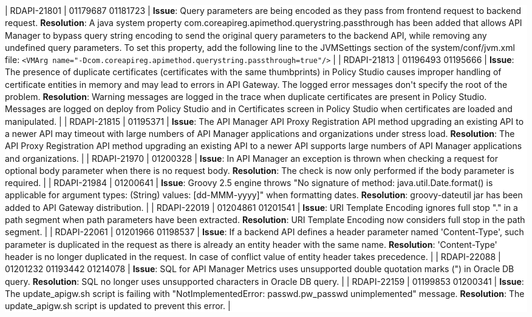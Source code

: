 | RDAPI-21801 | 01179687  01181723                               | **Issue**: Query parameters are being encoded as they pass from frontend request to backend request. **Resolution**: A java system property com.coreapireg.apimethod.querystring.passthrough has been added that allows API Manager to bypass query string encoding to send the original query parameters to the backend API, while removing any undefined query parameters. To set this property, add the following line to the JVMSettings section of the system/conf/jvm.xml file: `<VMArg name="-Dcom.coreapireg.apimethod.querystring.passthrough=true"/>` |
| RDAPI-21813 | 01196493  01195666                               | **Issue**:  The presence of duplicate certificates (certificates with the same thumbprints) in Policy Studio causes improper handling of certificate entities in memory and may lead to errors in API Gateway. The logged error messages don't specify the root of the problem. **Resolution**: Warning messages are logged in the trace when duplicate certificates are present in Policy Studio. Messages are logged on deploy from Policy Studio and in Certificates screen in Policy Studio when certificates are loaded and manipulated.                   |
| RDAPI-21815 | 01195371                                         | **Issue**: The API Manager API Proxy Registration API method upgrading an existing API to a newer API may timeout with large numbers of API Manager applications and organizations under stress load. **Resolution**: The API Proxy Registration API method upgrading an existing API to a newer API supports large numbers of API Manager applications and organizations.                                                                                                                                                                                      |
| RDAPI-21970 | 01200328                                         | **Issue**: In API Manager an exception is thrown when checking a request for optional body parameter when there is no request body. **Resolution**: The check is now only performed if the body parameter is required.                                                                                                                                                                                                                                                                                                                                          |
| RDAPI-21984 | 01200641                                         | **Issue**:  Groovy 2.5 engine throws "No signature of method: java.util.Date.format() is applicable for argument types: (String) values: \[dd-MMM-yyyy]" when formatting dates. **Resolution**: groovy-dateutil jar has been added to API Gateway distribution.                                                                                                                                                                                                                                                                                                 |
| RDAPI-22019 | 01204861  01201541                               | **Issue**: URI Template Encoding ignores full stop "." in a path segment when path parameters have been extracted. **Resolution**: URI Template Encoding now considers full stop in the path segment.                                                                                                                                                                                                                                                                                                                                                           |
| RDAPI-22061 | 01201966  01198537                               | **Issue**: If a backend API defines a header parameter named 'Content-Type', such parameter is duplicated in the request as there is already an entity header with the same name. **Resolution**: 'Content-Type' header is no longer duplicated in the request. In case of conflict value of entity header takes precedence.                                                                                                                                                                                                                                    |
| RDAPI-22088 | 01201232  01193442  01214078                     | **Issue**: SQL for API Manager Metrics uses unsupported double quotation marks (") in Oracle DB query. **Resolution**: SQL no longer uses unsupported characters in Oracle DB query.                                                                                                                                                                                                                                                                                                                                                                            |
| RDAPI-22159 | 01199853  01200341                               | **Issue**: The update_apigw.sh script is failing with "NotImplementedError: passwd.pw_passwd unimplemented" message. **Resolution**: The update_apigw.sh script is updated to prevent this error.                                                                                                                                                                                                                                                                                                                                                               |
